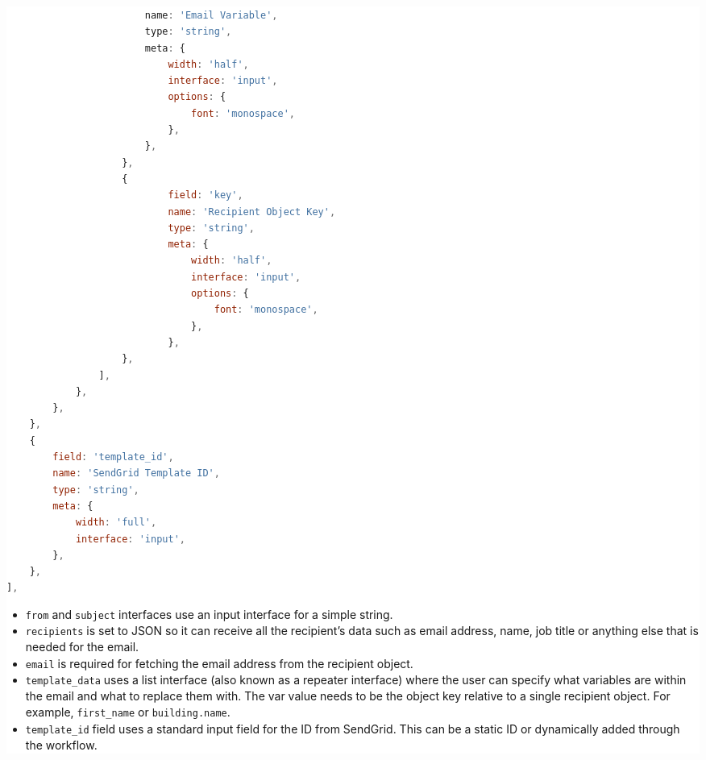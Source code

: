 ```js
						name: 'Email Variable',
						type: 'string',
						meta: {
							width: 'half',
							interface: 'input',
							options: {
								font: 'monospace',
							},
						},
					},
					{
							field: 'key',
							name: 'Recipient Object Key',
							type: 'string',
							meta: {
								width: 'half',
								interface: 'input',
								options: {
									font: 'monospace',
								},
							},
					},
				],
			},
		},
	},
	{
		field: 'template_id',
		name: 'SendGrid Template ID',
		type: 'string',
		meta: {
			width: 'full',
			interface: 'input',
		},
	},
],
```

- `from` and `subject` interfaces use an input interface for a simple string.
- `recipients` is set to JSON so it can receive all the recipient’s data such as email address, name, job title or
  anything else that is needed for the email.
- `email` is required for fetching the email address from the recipient object.
- `template_data` uses a list interface (also known as a repeater interface) where the user can specify what variables
  are within the email and what to replace them with. The var value needs to be the object key relative to a single
  recipient object. For example, `first_name` or `building.name`.
- `template_id` field uses a standard input field for the ID from SendGrid. This can be a static ID or dynamically added
  through the workflow.

